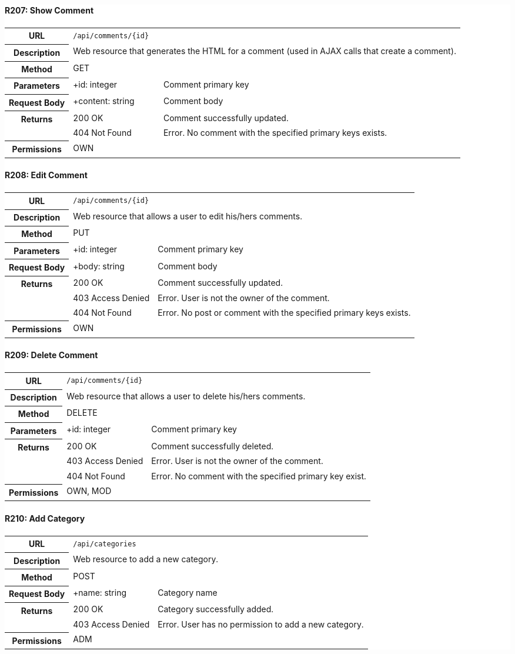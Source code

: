 #### R207: Show Comment

<table>
    <tr><th>URL</th><td colspan="2"><code>/api/comments/{id}</code></td></tr>
    <tr><th>Description</th><td colspan="2">Web resource that generates the HTML for a comment (used in AJAX calls that create a comment).</td></tr>
    <tr><th>Method</th><td colspan="2">GET</td></tr>
    <tr><th>Parameters</th><td>+id: integer</td><td>Comment primary key</td></tr>
    <tr><th>Request Body</th><td>+content: string</td><td>Comment body</td></tr>
    <tr><th rowspan="2">Returns</th><td>200 OK</td><td>Comment successfully updated.</td></tr>
    <tr><td>404 Not Found</td><td>Error. No comment with the specified primary keys exists.</td></tr>
    <tr><th>Permissions</th><td colspan="2">OWN</td></tr>
</table>

#### R208: Edit Comment

<table>
    <tr><th>URL</th><td colspan="2"><code>/api/comments/{id}</code></td></tr>
    <tr><th>Description</th><td colspan="2">Web resource that allows a user to edit his/hers comments.</td></tr>
    <tr><th>Method</th><td colspan="2">PUT</td></tr>
    <tr><th>Parameters</th><td>+id: integer</td><td>Comment primary key</td></tr>
    <tr><th>Request Body</th><td>+body: string</td><td>Comment body</td></tr>
    <tr><th rowspan="3">Returns</th><td>200 OK</td><td>Comment successfully updated.</td></tr>
    <tr><td>403 Access Denied</td><td>Error. User is not the owner of the comment.</td></tr>
    <tr><td>404 Not Found</td><td>Error. No post or comment with the specified primary keys exists.</td></tr>
    <tr><th>Permissions</th><td colspan="2">OWN</td></tr>
</table>

#### R209: Delete Comment

<table>
    <tr><th>URL</th><td colspan="2"><code>/api/comments/{id}</code></td></tr>
    <tr><th>Description</th><td colspan="2">Web resource that allows a user to delete his/hers comments.</td></tr>
    <tr><th>Method</th><td colspan="2">DELETE</td></tr>
    <tr><th>Parameters</th><td>+id: integer</td><td>Comment primary key</td></tr>
    <tr><th rowspan="3">Returns</th><td>200 OK</td><td>Comment successfully deleted.</td></tr>
    <tr><td>403 Access Denied</td><td>Error. User is not the owner of the comment.</td></tr>
    <tr><td>404 Not Found</td><td>Error. No comment with the specified primary key exist.</td></tr>
    <tr><th>Permissions</th><td colspan="2">OWN, MOD</td></tr>
</table>

#### R210: Add Category

<table>
    <tr><th>URL</th><td colspan="2"><code>/api/categories</code></td></tr>
    <tr><th>Description</th><td colspan="2">Web resource to add a new category.</td></tr>
    <tr><th>Method</th><td colspan="2">POST</td></tr>
    <tr><th>Request Body</th><td>+name: string</td><td>Category name</td></tr>
    <tr><th rowspan="2">Returns</th><td>200 OK</td><td>Category successfully added.</td></tr>
    <tr><td>403 Access Denied</td><td>Error. User has no permission to add a new category.</td></tr>
    <tr><th>Permissions</th><td colspan="2">ADM</td></tr>
</table>
